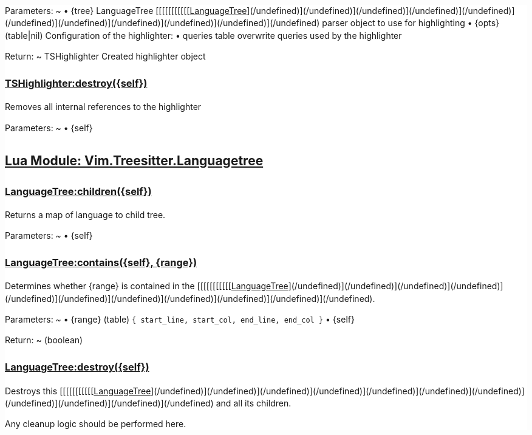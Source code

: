 Parameters: ~
• {tree}  LanguageTree [[[[[[[[[[[[LanguageTree](/undefined#LanguageTree)](/undefined)](/undefined)](/undefined)](/undefined)](/undefined)](/undefined)](/undefined)](/undefined)](/undefined)](/undefined)](/undefined) parser object to use for highlighting
• {opts}  (table|nil) Configuration of the highlighter:
• queries table overwrite queries used by the highlighter

Return: ~
TSHighlighter Created highlighter object

### <a id="TSHighlighter:destroy()" class="section-title" href="#TSHighlighter:destroy()">TSHighlighter:destroy({self})</a>
Removes all internal references to the highlighter

Parameters: ~
• {self}


## <a id="lua-treesitter-languagetree" class="section-title" href="#lua-treesitter-languagetree">Lua Module: Vim.Treesitter.Languagetree</a> 

### <a id="LanguageTree:children()" class="section-title" href="#LanguageTree:children()">LanguageTree:children({self})</a>
Returns a map of language to child tree.

Parameters: ~
• {self}

### <a id="LanguageTree:contains()" class="section-title" href="#LanguageTree:contains()">LanguageTree:contains({self}, {range})</a>
Determines whether {range} is contained in the [[[[[[[[[[[[LanguageTree](/undefined#LanguageTree)](/undefined)](/undefined)](/undefined)](/undefined)](/undefined)](/undefined)](/undefined)](/undefined)](/undefined)](/undefined)](/undefined).

Parameters: ~
• {range}  (table) `{ start_line, start_col, end_line, end_col }`
• {self}

Return: ~
(boolean)

### <a id="LanguageTree:destroy()" class="section-title" href="#LanguageTree:destroy()">LanguageTree:destroy({self})</a>
Destroys this [[[[[[[[[[[[LanguageTree](/undefined#LanguageTree)](/undefined)](/undefined)](/undefined)](/undefined)](/undefined)](/undefined)](/undefined)](/undefined)](/undefined)](/undefined)](/undefined) and all its children.

Any cleanup logic should be performed here.
